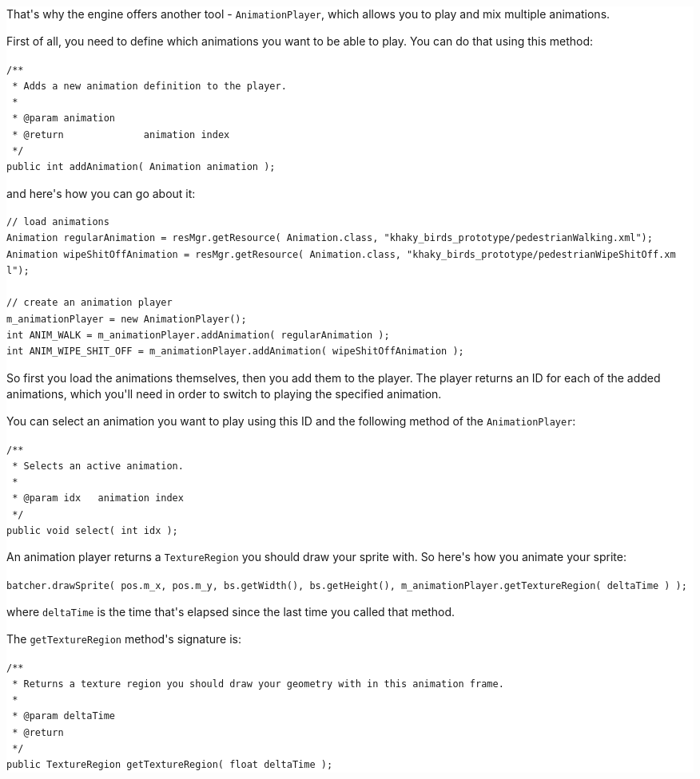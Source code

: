 That's why the engine offers another tool - `AnimationPlayer`, which allows you to play and mix multiple animations.

First of all, you need to define which animations you want to be able to play. You can do that using this method:
```
/**
 * Adds a new animation definition to the player.
 * 
 * @param animation
 * @return              animation index
 */
public int addAnimation( Animation animation );
```

and here's how you can go about it:
```
// load animations
Animation regularAnimation = resMgr.getResource( Animation.class, "khaky_birds_prototype/pedestrianWalking.xml");
Animation wipeShitOffAnimation = resMgr.getResource( Animation.class, "khaky_birds_prototype/pedestrianWipeShitOff.xml");
                
// create an animation player
m_animationPlayer = new AnimationPlayer();
int ANIM_WALK = m_animationPlayer.addAnimation( regularAnimation );
int ANIM_WIPE_SHIT_OFF = m_animationPlayer.addAnimation( wipeShitOffAnimation );
```

So first you load the animations themselves, then you add them to the player. The player returns an ID for each of the added animations, which you'll need in order to switch to playing the specified animation.

You can select an animation you want to play using this ID and the following method of the `AnimationPlayer`:
```
/**
 * Selects an active animation.
 * 
 * @param idx   animation index
 */
public void select( int idx );
```

An animation player returns a `TextureRegion` you should draw your sprite with. So here's how you animate your sprite:
```
batcher.drawSprite( pos.m_x, pos.m_y, bs.getWidth(), bs.getHeight(), m_animationPlayer.getTextureRegion( deltaTime ) ); 
```

where `deltaTime` is the time that's elapsed since the last time you called that method.

The `getTextureRegion` method's signature is:
```
/**
 * Returns a texture region you should draw your geometry with in this animation frame. 
 * 
 * @param deltaTime
 * @return
 */
public TextureRegion getTextureRegion( float deltaTime );
```
